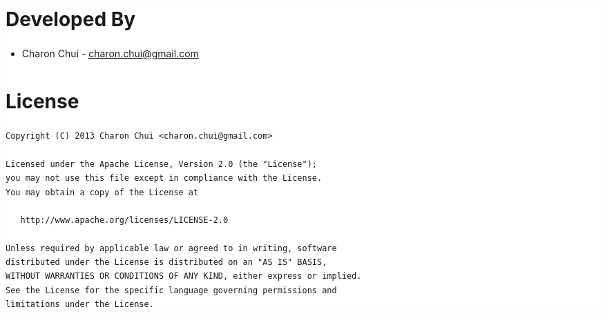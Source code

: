 [205]: https://github.com/CharonChui/AndroidNote/blob/master/Dagger2/6.Dagger2Android%E7%A4%BA%E4%BE%8B%E4%BB%A3%E7%A0%81(%E5%85%AD).md  "6.Dagger2Android示例代码(六).md"
[206]: https://github.com/CharonChui/AndroidNote/blob/master/Dagger2/7.Dagger2%E4%B9%8Bdagger-android(%E4%B8%83).md  "7.Dagger2之dagger-android(七).md"
[207]: https://github.com/CharonChui/AndroidNote/blob/master/Dagger2/8.Dagger2%E4%B8%8EMVP(%E5%85%AB).md  "8.Dagger2与MVP(八).md"
[208]: https://github.com/CharonChui/AndroidNote/blob/master/AdavancedPart/Android%20WorkManager.md  "Android WorkManager.md"

[209]: https://github.com/CharonChui/AndroidNote/blob/master/RxJavaPart/4.RxJava%E8%AF%A6%E8%A7%A3%E4%B9%8B%E6%89%A7%E8%A1%8C%E5%8E%9F%E7%90%86(%E5%9B%9B).md  "4.RxJava详解之执行原理(四)"
[210]: https://github.com/CharonChui/AndroidNote/blob/master/RxJavaPart/5.RxJava%E8%AF%A6%E8%A7%A3%E4%B9%8B%E6%93%8D%E4%BD%9C%E7%AC%A6%E6%89%A7%E8%A1%8C%E5%8E%9F%E7%90%86(%E4%BA%94).md  "5.RxJava详解之操作符执行原理(五)"
[211]: https://github.com/CharonChui/AndroidNote/blob/master/RxJavaPart/6.RxJava%E8%AF%A6%E8%A7%A3%E4%B9%8B%E7%BA%BF%E7%A8%8B%E8%B0%83%E5%BA%A6%E5%8E%9F%E7%90%86(%E5%85%AD).md  "6.RxJava详解之线程调度原理(六)"
[212]: https://github.com/CharonChui/AndroidNote/blob/master/Dagger2/9.Dagger2%E5%8E%9F%E7%90%86%E5%88%86%E6%9E%90(%E4%B9%9D).md "9.Dagger2原理分析(九)"
[213]: https://github.com/CharonChui/AndroidNote/blob/master/Tools%26Library/%E8%B0%83%E8%AF%95%E5%B9%B3%E5%8F%B0Sonar.md "调试平台Sonar"
[214]: https://github.com/CharonChui/AndroidNote/blob/master/VideoDevelopment/AudioTrack%E7%AE%80%E4%BB%8B.md   "AudioTrack简介"


Developed By
===

 * Charon Chui - <charon.chui@gmail.com>


License
===

    Copyright (C) 2013 Charon Chui <charon.chui@gmail.com>

    Licensed under the Apache License, Version 2.0 (the "License");
    you may not use this file except in compliance with the License.
    You may obtain a copy of the License at

       http://www.apache.org/licenses/LICENSE-2.0

    Unless required by applicable law or agreed to in writing, software
    distributed under the License is distributed on an "AS IS" BASIS,
    WITHOUT WARRANTIES OR CONDITIONS OF ANY KIND, either express or implied.
    See the License for the specific language governing permissions and
    limitations under the License.

[1]: https://github.com/CharonChui/AndroidNote/blob/master/SourceAnalysis/%E8%87%AA%E5%AE%9A%E4%B9%89View%E8%AF%A6%E8%A7%A3.md        "自定义View详解" 
[2]: https://github.com/CharonChui/AndroidNote/blob/master/SourceAnalysis/Activity%E7%95%8C%E9%9D%A2%E7%BB%98%E5%88%B6%E8%BF%87%E7%A8%8B%E8%AF%A6%E8%A7%A3.md  "Activity界面绘制过程详解" 
[3]: https://github.com/CharonChui/AndroidNote/blob/master/SourceAnalysis/Activity%E5%90%AF%E5%8A%A8%E8%BF%87%E7%A8%8B.md    "Activity启动过程"
[4]: https://github.com/CharonChui/AndroidNote/blob/master/SourceAnalysis/Android%20Touch%E4%BA%8B%E4%BB%B6%E5%88%86%E5%8F%91%E8%AF%A6%E8%A7%A3.md    "Android Touch事件分发详解"
[5]: https://github.com/CharonChui/AndroidNote/blob/master/SourceAnalysis/AsyncTask%E8%AF%A6%E8%A7%A3.md   "AsyncTask详解"
[6]: https://github.com/CharonChui/AndroidNote/blob/master/SourceAnalysis/butterknife%E6%BA%90%E7%A0%81%E8%AF%A6%E8%A7%A3.md   "butterknife源码详解"
[7]: https://github.com/CharonChui/AndroidNote/blob/master/SourceAnalysis/InstantRun%E8%AF%A6%E8%A7%A3.md   "InstantRun详解"
[8]: https://github.com/CharonChui/AndroidNote/blob/master/SourceAnalysis/ListView源码分析.md   "ListView源码分析"
[9]: https://github.com/CharonChui/AndroidNote/blob/master/SourceAnalysis/VideoView%E6%BA%90%E7%A0%81%E5%88%86%E6%9E%90.md   "VideoView源码分析"
[10]: https://github.com/CharonChui/AndroidNote/blob/master/SourceAnalysis/View%E7%BB%98%E5%88%B6%E8%BF%87%E7%A8%8B%E8%AF%A6%E8%A7%A3.md   "View绘制过程详解"
[11]: https://github.com/CharonChui/AndroidNote/tree/master/SourceAnalysis/Netowork   "网络部分"
[12]: https://github.com/CharonChui/AndroidNote/blob/master/SourceAnalysis/Netowork/HttpURLConnection%E8%AF%A6%E8%A7%A3.md   "HttpURLConnection详解"
[13]: https://github.com/CharonChui/AndroidNote/blob/master/SourceAnalysis/Netowork/HttpURLConnection%E4%B8%8EHttpClient.md   "HttpURLConnection与HttpClient"
[14]: https://github.com/CharonChui/AndroidNote/blob/master/SourceAnalysis/Netowork/volley-retrofit-okhttp%E4%B9%8B%E6%88%91%E4%BB%AC%E8%AF%A5%E5%A6%82%E4%BD%95%E9%80%89%E6%8B%A9%E7%BD%91%E8%B7%AF%E6%A1%86%E6%9E%B6.md   "volley-retrofit-okhttp之我们该如何选择网路框架"
[15]: https://github.com/CharonChui/AndroidNote/blob/master/SourceAnalysis/Netowork/Volley%E6%BA%90%E7%A0%81%E5%88%86%E6%9E%90.md   "Volley源码分析"
[16]: https://github.com/CharonChui/AndroidNote/blob/master/SourceAnalysis/Netowork/Retrofit%E8%AF%A6%E8%A7%A3(%E4%B8%8A).md   "Retrofit详解(上)"
[17]: https://github.com/CharonChui/AndroidNote/blob/master/SourceAnalysis/Netowork/Retrofit%E8%AF%A6%E8%A7%A3(%E4%B8%8B).md   "Retrofit详解(下)"
[18]: https://github.com/CharonChui/AndroidNote/blob/master/VideoDevelopment/%E6%90%AD%E5%BB%BAnginx%2Brtmp%E6%9C%8D%E5%8A%A1%E5%99%A8.md   "搭建nginx+rtmp服务器"
[19]: https://github.com/CharonChui/AndroidNote/blob/master/VideoDevelopment/%E8%A7%86%E9%A2%91%E6%92%AD%E6%94%BE%E7%9B%B8%E5%85%B3%E5%86%85%E5%AE%B9%E6%80%BB%E7%BB%93.md   "视频播放相关内容总结"
[20]: https://github.com/CharonChui/AndroidNote/blob/master/VideoDevelopment/%E8%A7%86%E9%A2%91%E8%A7%A3%E7%A0%81%E4%B9%8B%E8%BD%AF%E8%A7%A3%E4%B8%8E%E7%A1%AC%E8%A7%A3.md   "视频解码之软解与硬解"
[21]: https://github.com/CharonChui/AndroidNote/blob/master/VideoDevelopment/%E9%9F%B3%E8%A7%86%E9%A2%91%E5%9F%BA%E7%A1%80%E7%9F%A5%E8%AF%86.md   "音视频基础知识"
[22]: https://github.com/CharonChui/AndroidNote/blob/master/VideoDevelopment/Android%20WebRTC%E7%AE%80%E4%BB%8B.md   "Android WebRTC简介"
[23]: https://github.com/CharonChui/AndroidNote/blob/master/VideoDevelopment/Android%E9%9F%B3%E8%A7%86%E9%A2%91%E5%BC%80%E5%8F%91.md   "Android音视频开发知识"
[24]: https://github.com/CharonChui/AndroidNote/blob/master/VideoDevelopment/DLNA%E7%AE%80%E4%BB%8B.md   "DLNA简介"
[25]: https://github.com/CharonChui/AndroidNote/blob/master/ImageLoaderLibrary/Glide%E7%AE%80%E4%BB%8B(%E4%B8%8A).md   "Glide简介(上)"
[26]: https://github.com/CharonChui/AndroidNote/blob/master/ImageLoaderLibrary/Glide%E7%AE%80%E4%BB%8B(%E4%B8%8B).md   "Glide简介(下)"
[27]: https://github.com/CharonChui/AndroidNote/blob/master/ImageLoaderLibrary/%E5%9B%BE%E7%89%87%E5%8A%A0%E8%BD%BD%E5%BA%93%E6%AF%94%E8%BE%83.md   "图片加载库比较"
[28]: https://github.com/CharonChui/AndroidNote/blob/master/RxJavaPart/1.RxJava%E8%AF%A6%E8%A7%A3(%E4%B8%80).md   "RxJava详解(一)"
[29]: https://github.com/CharonChui/AndroidNote/blob/master/RxJavaPart/2.RxJava%E8%AF%A6%E8%A7%A3(%E4%BA%8C).md   "RxJava详解(二)"
[30]: https://github.com/CharonChui/AndroidNote/blob/master/RxJavaPart/3.RxJava%E8%AF%A6%E8%A7%A3(%E4%B8%89).md   "RxJava详解(三)"
[31]: https://github.com/CharonChui/AndroidNote/blob/master/RxJavaPart/7.RxJava%E7%B3%BB%E5%88%97%E5%85%A8%E5%AE%B6%E6%A1%B6.md   "RxJava系列全家桶"
[32]: https://github.com/CharonChui/AndroidNote/blob/master/Tools%26Library/%E7%9B%AE%E5%89%8D%E6%B5%81%E8%A1%8C%E7%9A%84%E5%BC%80%E5%8F%91%E7%BB%84%E5%90%88.md   "目前流行的开发组合"
[33]: https://github.com/CharonChui/AndroidNote/blob/master/Tools%26Library/%E6%80%A7%E8%83%BD%E4%BC%98%E5%8C%96%E7%9B%B8%E5%85%B3%E5%B7%A5%E5%85%B7.md   "性能优化相关工具"
[34]: https://github.com/CharonChui/AndroidNote/blob/master/Tools%26Library/Android%E5%BC%80%E5%8F%91%E5%B7%A5%E5%85%B7%E5%8F%8A%E7%B1%BB%E5%BA%93.md   "Android开发工具及类库"
[35]: https://github.com/CharonChui/AndroidNote/blob/master/Tools%26Library/Github%E4%B8%AA%E4%BA%BA%E4%B8%BB%E9%A1%B5%E7%BB%91%E5%AE%9A%E5%9F%9F%E5%90%8D.md   "Github个人主页绑定域名"
[36]: https://github.com/CharonChui/AndroidNote/blob/master/Tools%26Library/Markdown%E5%AD%A6%E4%B9%A0%E6%89%8B%E5%86%8C.md   "Markdown学习手册"
[37]: https://github.com/CharonChui/AndroidNote/blob/master/Tools%26Library/MAT%E5%86%85%E5%AD%98%E5%88%86%E6%9E%90.md   "MAT内存分析"
[38]: https://github.com/CharonChui/AndroidNote/blob/master/KotlinCourse/Kotlin%E5%AD%A6%E4%B9%A0%E6%95%99%E7%A8%8B(%E4%B8%80).md   "Kotlin学习教程(一)(未完)"
[39]: https://github.com/CharonChui/AndroidNote/blob/master/Gradle%26Maven/Gradle%E4%B8%93%E9%A2%98.md   "Gradle专题"
[40]: https://github.com/CharonChui/AndroidNote/blob/master/Gradle%26Maven/%E5%8F%91%E5%B8%83library%E5%88%B0Maven%E4%BB%93%E5%BA%93.md   "发布library到Maven仓库"
[41]: https://github.com/CharonChui/AndroidNote/blob/master/AppPublish/Android%E5%BA%94%E7%94%A8%E5%8F%91%E5%B8%83.md   "Android应用发布"
[42]: https://github.com/CharonChui/AndroidNote/blob/master/AppPublish/Zipalign%E4%BC%98%E5%8C%96.md   "Zipalign优化"
[43]: https://github.com/CharonChui/AndroidNote/tree/master/SourceAnalysis   "源码解析"
[44]: https://github.com/CharonChui/AndroidNote/tree/master/VideoDevelopment   "音视频开发"
[45]: https://github.com/CharonChui/AndroidNote/tree/master/ImageLoaderLibrary   "图片加载"
[46]: https://github.com/CharonChui/AndroidNote/tree/master/RxJavaPart   "RxJava"
[47]: https://github.com/CharonChui/AndroidNote/tree/master/Tools%26Library   "开发工具"
[48]: https://github.com/CharonChui/AndroidNote/tree/master/KotlinCourse   "Kotlin学习"
[49]: https://github.com/CharonChui/AndroidNote/tree/master/Gradle%26Maven   "Gradle&Maven"
[50]: https://github.com/CharonChui/AndroidNote/tree/master/AppPublish   "应用发布"
[51]: https://github.com/CharonChui/AndroidNote/tree/master/AndroidStudioCourse   "Android Studio使用教程"
[52]: https://github.com/CharonChui/AndroidNote/tree/master/AdavancedPart   "进阶部分"
[53]: https://github.com/CharonChui/AndroidNote/tree/master/JavaKnowledge   "Java基础及算法"
[54]: https://github.com/CharonChui/AndroidNote/tree/master/BasicKnowledge   "基础部分"
[55]: https://github.com/CharonChui/AndroidNote/blob/master/AndroidStudioCourse/AndroidStudio%E4%BD%BF%E7%94%A8%E6%95%99%E7%A8%8B(%E7%AC%AC%E4%B8%80%E5%BC%B9).md   "AndroidStudio使用教程(第一弹)"
[56]: https://github.com/CharonChui/AndroidNote/blob/master/AndroidStudioCourse/AndroidStudio%E4%BD%BF%E7%94%A8%E6%95%99%E7%A8%8B(%E7%AC%AC%E4%BA%8C%E5%BC%B9).md   "AndroidStudio使用教程(第二弹)"
[57]: https://github.com/CharonChui/AndroidNote/blob/master/AndroidStudioCourse/AndroidStudio%E4%BD%BF%E7%94%A8%E6%95%99%E7%A8%8B(%E7%AC%AC%E4%B8%89%E5%BC%B9).md   "AndroidStudio使用教程(第三弹)"
[58]: https://github.com/CharonChui/AndroidNote/blob/master/AndroidStudioCourse/AndroidStudio%E4%BD%BF%E7%94%A8%E6%95%99%E7%A8%8B(%E7%AC%AC%E5%9B%9B%E5%BC%B9).md   "AndroidStudio使用教程(第四弹)"
[59]: https://github.com/CharonChui/AndroidNote/blob/master/AndroidStudioCourse/AndroidStudio%E4%BD%BF%E7%94%A8%E6%95%99%E7%A8%8B(%E7%AC%AC%E4%BA%94%E5%BC%B9).md   "AndroidStudio使用教程(第五弹)"
[60]: https://github.com/CharonChui/AndroidNote/blob/master/AndroidStudioCourse/AndroidStudio%E4%BD%BF%E7%94%A8%E6%95%99%E7%A8%8B(%E7%AC%AC%E5%85%AD%E5%BC%B9).md   "AndroidStudio使用教程(第六弹)"
[61]: https://github.com/CharonChui/AndroidNote/blob/master/AndroidStudioCourse/AndroidStudio%E4%BD%BF%E7%94%A8%E6%95%99%E7%A8%8B(%E7%AC%AC%E4%B8%83%E5%BC%B9).md   "AndroidStudio使用教程(第七弹)"
[62]: https://github.com/CharonChui/AndroidNote/blob/master/AndroidStudioCourse/Android%20Studio%E4%BD%A0%E5%8F%AF%E8%83%BD%E4%B8%8D%E7%9F%A5%E9%81%93%E7%9A%84%E6%93%8D%E4%BD%9C.md   "Android Studio你可能不知道的操作"
[63]: https://github.com/CharonChui/AndroidNote/blob/master/AndroidStudioCourse/AndroidStudio%E6%8F%90%E9%AB%98Build%E9%80%9F%E5%BA%A6.md   "AndroidStudio提高Build速度"
[64]: https://github.com/CharonChui/AndroidNote/blob/master/AndroidStudioCourse/AndroidStudio%E4%B8%AD%E8%BF%9B%E8%A1%8Cndk%E5%BC%80%E5%8F%91.md   "AndroidStudio中进行ndk开发"
[65]: https://github.com/CharonChui/AndroidNote/blob/master/AdavancedPart/%E5%B8%83%E5%B1%80%E4%BC%98%E5%8C%96.md   "布局优化"
[66]: https://github.com/CharonChui/AndroidNote/blob/master/AdavancedPart/%E5%B1%8F%E5%B9%95%E9%80%82%E9%85%8D%E4%B9%8B%E7%99%BE%E5%88%86%E6%AF%94%E6%96%B9%E6%A1%88%E8%AF%A6%E8%A7%A3.md   "屏幕适配之百分比方案详解"
[67]: https://github.com/CharonChui/AndroidNote/blob/master/AdavancedPart/%E7%83%AD%E4%BF%AE%E5%A4%8D%E5%AE%9E%E7%8E%B0.md   "热修复实现"
[68]: https://github.com/CharonChui/AndroidNote/blob/master/AdavancedPart/%E5%A6%82%E4%BD%95%E8%AE%A9Service%E5%B8%B8%E9%A9%BB%E5%86%85%E5%AD%98.md   "如何让Service常驻内存"
[69]: https://github.com/CharonChui/AndroidNote/blob/master/AdavancedPart/%E9%80%9A%E8%BF%87Hardware%20Layer%E6%8F%90%E9%AB%98%E5%8A%A8%E7%94%BB%E6%80%A7%E8%83%BD.md   "通过Hardware Layer提高动画性能"
[70]: https://github.com/CharonChui/AndroidNote/blob/master/AdavancedPart/%E6%80%A7%E8%83%BD%E4%BC%98%E5%8C%96.md   "性能优化"
[71]: https://github.com/CharonChui/AndroidNote/blob/master/AdavancedPart/%E6%B3%A8%E8%A7%A3%E4%BD%BF%E7%94%A8.md   "注解使用"
[72]: https://github.com/CharonChui/AndroidNote/blob/master/AdavancedPart/Android6.0%E6%9D%83%E9%99%90%E7%B3%BB%E7%BB%9F.md   "Android6.0权限系统"
[73]: https://github.com/CharonChui/AndroidNote/blob/master/AdavancedPart/Android%E5%BC%80%E5%8F%91%E4%B8%8D%E7%94%B3%E8%AF%B7%E6%9D%83%E9%99%90%E6%9D%A5%E4%BD%BF%E7%94%A8%E5%AF%B9%E5%BA%94%E5%8A%9F%E8%83%BD.md   "Android开发不申请权限来使用对应功能"
[74]: https://github.com/CharonChui/AndroidNote/blob/master/AdavancedPart/Android%E5%BC%80%E5%8F%91%E4%B8%AD%E7%9A%84MVP%E6%A8%A1%E5%BC%8F%E8%AF%A6%E8%A7%A3.md   "Android开发中的MVP模式详解"
[75]: https://github.com/CharonChui/AndroidNote/blob/master/AdavancedPart/Android%E5%90%AF%E5%8A%A8%E6%A8%A1%E5%BC%8F%E8%AF%A6%E8%A7%A3.md   "Android启动模式详解"
[76]: https://github.com/CharonChui/AndroidNote/blob/master/AdavancedPart/Android%E5%8D%B8%E8%BD%BD%E5%8F%8D%E9%A6%88.md   "Android卸载反馈"
[77]: https://github.com/CharonChui/AndroidNote/blob/master/AdavancedPart/ApplicationId%20vs%20PackageName.md   "ApplicationId vs PackageName"
[78]: https://github.com/CharonChui/AndroidNote/blob/master/AdavancedPart/ART%E4%B8%8EDalvik.md   "ART与Dalvik"
[79]: https://github.com/CharonChui/AndroidNote/blob/master/AdavancedPart/BroadcastReceiver%E5%AE%89%E5%85%A8%E9%97%AE%E9%A2%98.md   "BroadcastReceiver安全问题"
[80]: https://github.com/CharonChui/AndroidNote/blob/master/AdavancedPart/Handler%E5%AF%BC%E8%87%B4%E5%86%85%E5%AD%98%E6%B3%84%E9%9C%B2%E5%88%86%E6%9E%90.md   "Handler导致内存泄露分析"
[81]: https://github.com/CharonChui/AndroidNote/blob/master/AdavancedPart/Library%E9%A1%B9%E7%9B%AE%E4%B8%AD%E8%B5%84%E6%BA%90id%E4%BD%BF%E7%94%A8case%E6%97%B6%E6%8A%A5%E9%94%99.md   "Library项目中资源id使用case时报错"
[82]: https://github.com/CharonChui/AndroidNote/blob/master/AdavancedPart/Mac%E4%B8%8B%E9%85%8D%E7%BD%AEadb%E5%8F%8AAndroid%E5%91%BD%E4%BB%A4.md   "Mac下配置adb及Android命令"
[83]: https://github.com/CharonChui/AndroidNote/blob/master/AdavancedPart/MaterialDesign%E4%BD%BF%E7%94%A8.md   "MaterialDesign使用"
[84]: https://github.com/CharonChui/AndroidNote/blob/master/AdavancedPart/RecyclerView%E4%B8%93%E9%A2%98.md   "RecyclerView专题"
[85]: https://github.com/CharonChui/AndroidNote/blob/master/JavaKnowledge/%E5%B8%B8%E7%94%A8%E5%91%BD%E4%BB%A4%E8%A1%8C%E5%A4%A7%E5%85%A8.md   "常用命令行大全"
[86]: https://github.com/CharonChui/AndroidNote/blob/master/JavaKnowledge/%E5%8D%95%E4%BE%8B%E7%9A%84%E6%9C%80%E4%BD%B3%E5%AE%9E%E7%8E%B0%E6%96%B9%E5%BC%8F.md   "单例的最佳实现方式"
[87]: https://github.com/CharonChui/AndroidNote/blob/master/JavaKnowledge/%E6%95%B0%E6%8D%AE%E7%BB%93%E6%9E%84.md   "数据结构"
[88]: https://github.com/CharonChui/AndroidNote/blob/master/JavaKnowledge/%E8%8E%B7%E5%8F%96%E4%BB%8A%E5%90%8E%E5%A4%9A%E5%B0%91%E5%A4%A9%E5%90%8E%E7%9A%84%E6%97%A5%E6%9C%9F.md   "获取今后多少天后的日期"
[89]: https://github.com/CharonChui/AndroidNote/blob/master/JavaKnowledge/%E5%89%91%E6%8C%87Offer(%E4%B8%8A).md   "剑指Offer(上)"
[90]: https://github.com/CharonChui/AndroidNote/blob/master/JavaKnowledge/剑指Offer(下).md   "剑指Offer(下)"
[91]: https://github.com/CharonChui/AndroidNote/blob/master/JavaKnowledge/%E5%BC%BA%E5%BC%95%E7%94%A8%E3%80%81%E8%BD%AF%E5%BC%95%E7%94%A8%E3%80%81%E5%BC%B1%E5%BC%95%E7%94%A8%E3%80%81%E8%99%9A%E5%BC%95%E7%94%A8.md   "强引用、软引用、弱引用、虚引用"
[92]: https://github.com/CharonChui/AndroidNote/blob/master/JavaKnowledge/%E7%94%9F%E4%BA%A7%E8%80%85%E6%B6%88%E8%B4%B9%E8%80%85.md   "生产者消费者"
[93]: https://github.com/CharonChui/AndroidNote/blob/master/JavaKnowledge/%E6%95%B0%E6%8D%AE%E5%8A%A0%E5%AF%86%E5%8F%8A%E8%A7%A3%E5%AF%86.md   "数据加密及解密"
[94]: https://github.com/CharonChui/AndroidNote/blob/master/JavaKnowledge/%E6%AD%BB%E9%94%81.md   "死锁"
[95]: https://github.com/CharonChui/AndroidNote/blob/master/JavaKnowledge/%E5%B8%B8%E8%A7%81%E7%AE%97%E6%B3%95.md   "算法"
[96]: https://github.com/CharonChui/AndroidNote/blob/master/JavaKnowledge/%E7%BD%91%E7%BB%9C%E8%AF%B7%E6%B1%82%E7%9B%B8%E5%85%B3%E5%86%85%E5%AE%B9%E6%80%BB%E7%BB%93.md   "网络请求相关内容总结"
[97]: https://github.com/CharonChui/AndroidNote/blob/master/JavaKnowledge/%E7%BA%BF%E7%A8%8B%E6%B1%A0%E7%9A%84%E5%8E%9F%E7%90%86.md   "线程池的原理"
[98]: https://github.com/CharonChui/AndroidNote/blob/master/JavaKnowledge/%E5%8E%9F%E5%AD%90%E6%80%A7%E3%80%81%E5%8F%AF%E8%A7%81%E6%80%A7%E4%BB%A5%E5%8F%8A%E6%9C%89%E5%BA%8F%E6%80%A7.md   "原子性、可见性以及有序性"
[99]: https://github.com/CharonChui/AndroidNote/blob/master/JavaKnowledge/Base64%E5%8A%A0%E5%AF%86.md   "Base64加密"
[100]: https://github.com/CharonChui/AndroidNote/blob/master/JavaKnowledge/Git%E7%AE%80%E4%BB%8B.md   "Git简介"
[101]: https://github.com/CharonChui/AndroidNote/blob/master/JavaKnowledge/hashCode%E4%B8%8Eequals.md   "hashCode与equals"
[102]: https://github.com/CharonChui/AndroidNote/blob/master/JavaKnowledge/HashMap%E5%AE%9E%E7%8E%B0%E5%8E%9F%E7%90%86%E5%88%86%E6%9E%90.md   "HashMap实现原理分析"
[103]: https://github.com/CharonChui/AndroidNote/blob/master/JavaKnowledge/Java%E5%9F%BA%E7%A1%80%E9%9D%A2%E8%AF%95%E9%A2%98.md   "Java基础面试题"
[104]: https://github.com/CharonChui/AndroidNote/blob/master/JavaKnowledge/JVM%E5%9E%83%E5%9C%BE%E5%9B%9E%E6%94%B6%E6%9C%BA%E5%88%B6.md   "JVM垃圾回收机制"
[105]: https://github.com/CharonChui/AndroidNote/blob/master/JavaKnowledge/MD5%E5%8A%A0%E5%AF%86.md   "MD5加密"
[106]: https://github.com/CharonChui/AndroidNote/blob/master/JavaKnowledge/MVC%E4%B8%8EMVP%E5%8F%8AMVVM.md   "MVC与MVP及MVVM"
[107]: https://github.com/CharonChui/AndroidNote/blob/master/JavaKnowledge/RMB%E5%A4%A7%E5%B0%8F%E5%86%99%E8%BD%AC%E6%8D%A2.md   "RMB大小写转换"
[108]: https://github.com/CharonChui/AndroidNote/blob/master/JavaKnowledge/Vim%E4%BD%BF%E7%94%A8%E6%95%99%E7%A8%8B.md   "Vim使用教程"
[109]: https://github.com/CharonChui/AndroidNote/blob/master/JavaKnowledge/volatile%E5%92%8CSynchronized%E5%8C%BA%E5%88%AB.md   "volatile和Synchronized区别"
[110]: https://github.com/CharonChui/AndroidNote/blob/master/BasicKnowledge/%E5%AE%89%E5%85%A8%E9%80%80%E5%87%BA%E5%BA%94%E7%94%A8%E7%A8%8B%E5%BA%8F.md   "安全退出应用程序"
[111]: https://github.com/CharonChui/AndroidNote/blob/master/BasicKnowledge/%E7%97%85%E6%AF%92.md   "病毒"
[112]: https://github.com/CharonChui/AndroidNote/blob/master/BasicKnowledge/%E8%B6%85%E7%BA%A7%E7%AE%A1%E7%90%86%E5%91%98(DevicePoliceManager).md   "超级管理员(DevicePoliceManager)"
[113]: https://github.com/CharonChui/AndroidNote/blob/master/BasicKnowledge/%E7%A8%8B%E5%BA%8F%E7%9A%84%E5%90%AF%E5%8A%A8%E3%80%81%E5%8D%B8%E8%BD%BD%E5%92%8C%E5%88%86%E4%BA%AB.md   "程序的启动、卸载和分享"
[114]: https://github.com/CharonChui/AndroidNote/blob/master/BasicKnowledge/%E4%BB%A3%E7%A0%81%E6%B7%B7%E6%B7%86.md   "代码混淆"
[115]: https://github.com/CharonChui/AndroidNote/blob/master/BasicKnowledge/%E8%AF%BB%E5%8F%96%E7%94%A8%E6%88%B7logcat%E6%97%A5%E5%BF%97.md   "读取用户logcat日志"
[116]: https://github.com/CharonChui/AndroidNote/blob/master/BasicKnowledge/%E7%9F%AD%E4%BF%A1%E5%B9%BF%E6%92%AD%E6%8E%A5%E6%94%B6%E8%80%85.md   "短信广播接收者"
[117]: https://github.com/CharonChui/AndroidNote/blob/master/BasicKnowledge/%E5%A4%9A%E7%BA%BF%E7%A8%8B%E6%96%AD%E7%82%B9%E4%B8%8B%E8%BD%BD.md   "多线程断点下载"
[118]: https://github.com/CharonChui/AndroidNote/blob/master/BasicKnowledge/%E9%BB%91%E5%90%8D%E5%8D%95%E6%8C%82%E6%96%AD%E7%94%B5%E8%AF%9D%E5%8F%8A%E5%88%A0%E9%99%A4%E7%94%B5%E8%AF%9D%E8%AE%B0%E5%BD%95.md   "黑名单挂断电话及删除电话记录"
[119]: https://github.com/CharonChui/AndroidNote/blob/master/BasicKnowledge/%E6%A8%AA%E5%90%91ListView.md   "横向ListView"
[120]: https://github.com/CharonChui/AndroidNote/blob/master/BasicKnowledge/%E6%BB%91%E5%8A%A8%E5%88%87%E6%8D%A2Activity(GestureDetector).md   "滑动切换Activity(GestureDetector)"
[121]: https://github.com/CharonChui/AndroidNote/blob/master/BasicKnowledge/%E8%8E%B7%E5%8F%96%E8%81%94%E7%B3%BB%E4%BA%BA.md   "获取联系人"
[122]: https://github.com/CharonChui/AndroidNote/blob/master/BasicKnowledge/%E8%8E%B7%E5%8F%96%E6%89%8B%E6%9C%BA%E5%8F%8ASD%E5%8D%A1%E5%8F%AF%E7%94%A8%E5%AD%98%E5%82%A8%E7%A9%BA%E9%97%B4.md   "获取手机及SD卡可用存储空间"
[123]: https://github.com/CharonChui/AndroidNote/blob/master/BasicKnowledge/%E8%8E%B7%E5%8F%96%E6%89%8B%E6%9C%BA%E4%B8%AD%E6%89%80%E6%9C%89%E5%AE%89%E8%A3%85%E7%9A%84%E7%A8%8B%E5%BA%8F.md   "获取手机中所有安装的程序"
[124]: https://github.com/CharonChui/AndroidNote/blob/master/BasicKnowledge/%E8%8E%B7%E5%8F%96%E4%BD%8D%E7%BD%AE(LocationManager).md   "获取位置(LocationManager)"
[125]: https://github.com/CharonChui/AndroidNote/blob/master/BasicKnowledge/%E8%8E%B7%E5%8F%96%E5%BA%94%E7%94%A8%E7%A8%8B%E5%BA%8F%E7%BC%93%E5%AD%98%E5%8F%8A%E4%B8%80%E9%94%AE%E6%B8%85%E7%90%86.md   "获取应用程序缓存及一键清理"
[126]: https://github.com/CharonChui/AndroidNote/blob/master/BasicKnowledge/%E5%BC%80%E5%8F%91%E4%B8%AD%E5%BC%82%E5%B8%B8%E7%9A%84%E5%A4%84%E7%90%86.md   "开发中异常的处理"
[127]: https://github.com/CharonChui/AndroidNote/blob/master/BasicKnowledge/%E5%BC%80%E5%8F%91%E4%B8%ADLog%E7%9A%84%E7%AE%A1%E7%90%86.md   "开发中Log的管理"
[128]: https://github.com/CharonChui/AndroidNote/blob/master/BasicKnowledge/%E5%BF%AB%E6%8D%B7%E6%96%B9%E5%BC%8F%E5%B7%A5%E5%85%B7%E7%B1%BB.md   "快捷方式工具类"
[129]: https://github.com/CharonChui/AndroidNote/blob/master/BasicKnowledge/%E6%9D%A5%E7%94%B5%E5%8F%B7%E7%A0%81%E5%BD%92%E5%B1%9E%E5%9C%B0%E6%8F%90%E7%A4%BA%E6%A1%86.md   "来电号码归属地提示框"
[130]: https://github.com/CharonChui/AndroidNote/blob/master/BasicKnowledge/%E6%9D%A5%E7%94%B5%E7%9B%91%E5%90%AC%E5%8F%8A%E5%BD%95%E9%9F%B3.md   "来电监听及录音"
[131]: https://github.com/CharonChui/AndroidNote/blob/master/BasicKnowledge/%E9%9B%B6%E6%9D%83%E9%99%90%E4%B8%8A%E4%BC%A0%E6%95%B0%E6%8D%AE.md   "零权限上传数据"
[132]: https://github.com/CharonChui/AndroidNote/blob/master/BasicKnowledge/%E5%86%85%E5%AD%98%E6%B3%84%E6%BC%8F.md   "内存泄漏"
[133]: https://github.com/CharonChui/AndroidNote/blob/master/BasicKnowledge/%E5%B1%8F%E5%B9%95%E9%80%82%E9%85%8D.md   "屏幕适配"
[134]: https://github.com/CharonChui/AndroidNote/blob/master/BasicKnowledge/%E4%BB%BB%E5%8A%A1%E7%AE%A1%E7%90%86%E5%99%A8(ActivityManager).md   "任务管理器(ActivityManager)"
[135]: https://github.com/CharonChui/AndroidNote/blob/master/BasicKnowledge/%E6%89%8B%E6%9C%BA%E6%91%87%E6%99%83.md   "手机摇晃"
[136]: https://github.com/CharonChui/AndroidNote/blob/master/BasicKnowledge/%E7%AB%96%E7%9D%80%E7%9A%84Seekbar.md   "竖着的Seekbar"
[137]: https://github.com/CharonChui/AndroidNote/blob/master/BasicKnowledge/%E6%95%B0%E6%8D%AE%E5%AD%98%E5%82%A8.md   "数据存储"
[138]: https://github.com/CharonChui/AndroidNote/blob/master/BasicKnowledge/%E6%90%9C%E7%B4%A2%E6%A1%86.md   "搜索框"
[139]: https://github.com/CharonChui/AndroidNote/blob/master/BasicKnowledge/%E9%94%81%E5%B1%8F%E4%BB%A5%E5%8F%8A%E8%A7%A3%E9%94%81%E7%9B%91%E5%90%AC.md   "锁屏以及解锁监听"
[140]: https://github.com/CharonChui/AndroidNote/blob/master/BasicKnowledge/%E6%96%87%E4%BB%B6%E4%B8%8A%E4%BC%A0.md   "文件上传"
[141]: https://github.com/CharonChui/AndroidNote/blob/master/BasicKnowledge/%E4%B8%8B%E6%8B%89%E5%88%B7%E6%96%B0ListView.md   "下拉刷新ListView"
[142]: https://github.com/CharonChui/AndroidNote/blob/master/BasicKnowledge/%E4%BF%AE%E6%94%B9%E7%B3%BB%E7%BB%9F%E7%BB%84%E4%BB%B6%E6%A0%B7%E5%BC%8F.md   "修改系统组件样式"
[143]: https://github.com/CharonChui/AndroidNote/blob/master/BasicKnowledge/%E9%9F%B3%E9%87%8F%E5%8F%8A%E5%B1%8F%E5%B9%95%E4%BA%AE%E5%BA%A6%E8%B0%83%E8%8A%82.md   "音量及屏幕亮度调节"
[144]: https://github.com/CharonChui/AndroidNote/blob/master/BasicKnowledge/%E5%BA%94%E7%94%A8%E5%AE%89%E8%A3%85.md   "应用安装"
[145]: https://github.com/CharonChui/AndroidNote/blob/master/BasicKnowledge/%E5%BA%94%E7%94%A8%E5%90%8E%E5%8F%B0%E5%94%A4%E9%86%92%E5%90%8E%E6%95%B0%E6%8D%AE%E7%9A%84%E5%88%B7%E6%96%B0.md   "应用后台唤醒后数据的刷新"
[146]: https://github.com/CharonChui/AndroidNote/blob/master/BasicKnowledge/%E7%9F%A5%E8%AF%86%E5%A4%A7%E6%9D%82%E7%83%A9.md   "知识大杂烩"
[147]: https://github.com/CharonChui/AndroidNote/blob/master/BasicKnowledge/%E8%B5%84%E6%BA%90%E6%96%87%E4%BB%B6%E6%8B%B7%E8%B4%9D%E7%9A%84%E4%B8%89%E7%A7%8D%E6%96%B9%E5%BC%8F.md   "资源文件拷贝的三种方式"
[148]: https://github.com/CharonChui/AndroidNote/blob/master/BasicKnowledge/%E8%87%AA%E5%AE%9A%E4%B9%89%E8%83%8C%E6%99%AF.md   "自定义背景"
[149]: https://github.com/CharonChui/AndroidNote/blob/master/BasicKnowledge/%E8%87%AA%E5%AE%9A%E4%B9%89%E6%8E%A7%E4%BB%B6.md   "自定义控件"
[150]: https://github.com/CharonChui/AndroidNote/blob/master/BasicKnowledge/%E8%87%AA%E5%AE%9A%E4%B9%89%E7%8A%B6%E6%80%81%E6%A0%8F%E9%80%9A%E7%9F%A5.md   "自定义状态栏通知"
[151]: https://github.com/CharonChui/AndroidNote/blob/master/BasicKnowledge/%E8%87%AA%E5%AE%9A%E4%B9%89Toast.md   "自定义Toast"
[152]: https://github.com/CharonChui/AndroidNote/blob/master/BasicKnowledge/adb%20logcat%E4%BD%BF%E7%94%A8%E7%AE%80%E4%BB%8B.md   "adb logcat使用简介"
[153]: https://github.com/CharonChui/AndroidNote/blob/master/BasicKnowledge/Android%E7%BC%96%E7%A0%81%E8%A7%84%E8%8C%83.md   "Android编码规范"
[154]: https://github.com/CharonChui/AndroidNote/blob/master/BasicKnowledge/Android%E5%8A%A8%E7%94%BB.md   "Android动画"
[155]: https://github.com/CharonChui/AndroidNote/blob/master/BasicKnowledge/Android%E5%9F%BA%E7%A1%80%E9%9D%A2%E8%AF%95%E9%A2%98.md   "Android基础面试题"
[156]: https://github.com/CharonChui/AndroidNote/blob/master/BasicKnowledge/Android%E5%85%A5%E9%97%A8%E4%BB%8B%E7%BB%8D.md   "Android入门介绍"
[157]: https://github.com/CharonChui/AndroidNote/blob/master/BasicKnowledge/Android%E5%9B%9B%E5%A4%A7%E7%BB%84%E4%BB%B6%E4%B9%8BContentProvider.md   "Android四大组件之ContentProvider"
[158]: https://github.com/CharonChui/AndroidNote/blob/master/BasicKnowledge/Android%E5%9B%9B%E5%A4%A7%E7%BB%84%E4%BB%B6%E4%B9%8BService.md   "Android四大组件之Service"
[159]: https://github.com/CharonChui/AndroidNote/blob/master/BasicKnowledge/Ant%E6%89%93%E5%8C%85.md   "Ant打包"
[160]: https://github.com/CharonChui/AndroidNote/blob/master/BasicKnowledge/Bitmap%E4%BC%98%E5%8C%96.md   "Bitmap优化"
[161]: https://github.com/CharonChui/AndroidNote/blob/master/BasicKnowledge/Fragment%E4%B8%93%E9%A2%98.md   "Fragment专题"
[162]: https://github.com/CharonChui/AndroidNote/blob/master/BasicKnowledge/Home%E9%94%AE%E7%9B%91%E5%90%AC.md   "Home键监听"
[163]: https://github.com/CharonChui/AndroidNote/blob/master/BasicKnowledge/HttpClient%E6%89%A7%E8%A1%8CGet%E5%92%8CPost%E8%AF%B7%E6%B1%82.md   "HttpClient执行Get和Post请求"
[164]: https://github.com/CharonChui/AndroidNote/blob/master/BasicKnowledge/JNI_C%E8%AF%AD%E8%A8%80%E5%9F%BA%E7%A1%80.md   "JNI_C语言基础"
[165]: https://github.com/CharonChui/AndroidNote/blob/master/BasicKnowledge/JNI%E5%9F%BA%E7%A1%80.md   "JNI基础"
[166]: https://github.com/CharonChui/AndroidNote/blob/master/BasicKnowledge/ListView%E4%B8%93%E9%A2%98.md   "ListView专题"
[167]: https://github.com/CharonChui/AndroidNote/blob/master/BasicKnowledge/Parcelable%E5%8F%8ASerializable.md   "Parcelable及Serializable"
[168]: https://github.com/CharonChui/AndroidNote/blob/master/BasicKnowledge/PopupWindow%E7%BB%86%E8%8A%82.md   "PopupWindow细节"
[169]: https://github.com/CharonChui/AndroidNote/blob/master/BasicKnowledge/Scroller%E7%AE%80%E4%BB%8B.md   "Scroller简介"
[170]: https://github.com/CharonChui/AndroidNote/blob/master/BasicKnowledge/ScrollingTabs.md   "ScrollingTabs"
[171]: https://github.com/CharonChui/AndroidNote/blob/master/BasicKnowledge/SDK%20Manager%E6%97%A0%E6%B3%95%E6%9B%B4%E6%96%B0%E7%9A%84%E9%97%AE%E9%A2%98.md   "SDK Manager无法更新的问题"
[172]: https://github.com/CharonChui/AndroidNote/blob/master/BasicKnowledge/Selector%E4%BD%BF%E7%94%A8.md   "Selector使用"
[173]: https://github.com/CharonChui/AndroidNote/blob/master/BasicKnowledge/SlidingMenu.md   "SlidingMenu"
[174]: https://github.com/CharonChui/AndroidNote/blob/master/BasicKnowledge/String%E6%A0%BC%E5%BC%8F%E5%8C%96.md   "String格式化"
[175]: https://github.com/CharonChui/AndroidNote/blob/master/BasicKnowledge/TextView%E8%B7%91%E9%A9%AC%E7%81%AF%E6%95%88%E6%9E%9C.md   "TextView跑马灯效果"
[176]: https://github.com/CharonChui/AndroidNote/blob/master/BasicKnowledge/WebView%E6%80%BB%E7%BB%93.md   "WebView总结"
[177]: https://github.com/CharonChui/AndroidNote/blob/master/BasicKnowledge/Widget(%E7%AA%97%E5%8F%A3%E5%B0%8F%E9%83%A8%E4%BB%B6).md   "Widget(窗口小部件)"
[178]: https://github.com/CharonChui/AndroidNote/blob/master/BasicKnowledge/Wifi%E7%8A%B6%E6%80%81%E7%9B%91%E5%90%AC.md   "Wifi状态监听"
[179]: https://github.com/CharonChui/AndroidNote/blob/master/BasicKnowledge/XmlPullParser.md   "XmlPullParser"
[180]: https://github.com/CharonChui/AndroidNote/blob/master/KotlinCourse/Kotlin%E5%AD%A6%E4%B9%A0%E6%95%99%E7%A8%8B(%E4%B8%80).md "Kotlin学习教程(一)"
[181]: https://github.com/CharonChui/AndroidNote/blob/master/KotlinCourse/Kotlin%E5%AD%A6%E4%B9%A0%E6%95%99%E7%A8%8B(%E4%BA%8C).md "Kotlin学习教程(二)"
[182]: https://github.com/CharonChui/AndroidNote/blob/master/KotlinCourse/Kotlin%E5%AD%A6%E4%B9%A0%E6%95%99%E7%A8%8B(%E4%B8%89).md "Kotlin学习教程(三)"
[183]: https://github.com/CharonChui/AndroidNote/blob/master/KotlinCourse/Kotlin%E5%AD%A6%E4%B9%A0%E6%95%99%E7%A8%8B(%E5%9B%9B).md "Kotlin学习教程(四)"
[184]: https://github.com/CharonChui/AndroidNote/blob/master/KotlinCourse/Kotlin%E5%AD%A6%E4%B9%A0%E6%95%99%E7%A8%8B(%E4%BA%94).md "Kotlin学习教程(五)"
[185]: https://github.com/CharonChui/AndroidNote/blob/master/KotlinCourse/Kotlin%E5%AD%A6%E4%B9%A0%E6%95%99%E7%A8%8B(%E5%85%AD).md "Kotlin学习教程(六)"
[186]: https://github.com/CharonChui/AndroidNote/blob/master/KotlinCourse/Kotlin%E5%AD%A6%E4%B9%A0%E6%95%99%E7%A8%8B(%E4%B8%83).md "Kotlin学习教程(七)"
[187]: https://github.com/CharonChui/AndroidNote/blob/master/KotlinCourse/Kotlin%E5%AD%A6%E4%B9%A0%E6%95%99%E7%A8%8B(%E5%85%AB).md "Kotlin学习教程(八)"
[188]: https://github.com/CharonChui/AndroidNote/blob/master/KotlinCourse/Kotlin%E5%AD%A6%E4%B9%A0%E6%95%99%E7%A8%8B(%E4%B9%9D).md "Kotlin学习教程(九)"
[189]: https://github.com/CharonChui/AndroidNote/blob/master/JavaKnowledge/%E5%85%AB%E7%A7%8D%E6%8E%92%E5%BA%8F%E7%AE%97%E6%B3%95.md "八种排序算法"
[190]: https://github.com/CharonChui/AndroidNote/blob/master/JavaKnowledge/%E7%BA%BF%E7%A8%8B%E6%B1%A0%E7%AE%80%E4%BB%8B.md "线程池简介"
[191]: https://github.com/CharonChui/AndroidNote/blob/master/JavaKnowledge/%E8%AE%BE%E8%AE%A1%E6%A8%A1%E5%BC%8F.md "设计模式"
[192]: https://github.com/CharonChui/AndroidNote/blob/master/JavaKnowledge/%E7%AE%97%E6%B3%95%E7%9A%84%E5%A4%8D%E6%9D%82%E5%BA%A6.md "算法复杂度"
[193]: https://github.com/CharonChui/AndroidNote/blob/master/JavaKnowledge/%E5%8A%A8%E6%80%81%E4%BB%A3%E7%90%86.md "动态代理"
[194]: https://github.com/CharonChui/AndroidNote/blob/master/AdavancedPart/ConstraintLaayout%E7%AE%80%E4%BB%8B.md "ConstraintLaayout简介"
[195]: https://github.com/CharonChui/AndroidNote/blob/master/JavaKnowledge/Http%E4%B8%8EHttps%E7%9A%84%E5%8C%BA%E5%88%AB.md "Http与Https的区别"
[196]: https://github.com/CharonChui/AndroidNote/blob/master/JavaKnowledge/Top-K%E9%97%AE%E9%A2%98.md "Top-K问题"
[197]: https://github.com/CharonChui/AndroidNote/blob/master/KotlinCourse/Kotlin%E5%AD%A6%E4%B9%A0%E6%95%99%E7%A8%8B(%E5%8D%81).md "Kotlin学习教程(十)"
[198]: https://github.com/CharonChui/AndroidNote/blob/master/AppPublish/%E4%BD%BF%E7%94%A8Jenkins%E5%AE%9E%E7%8E%B0%E8%87%AA%E5%8A%A8%E5%8C%96%E6%89%93%E5%8C%85.md "使用Jenkins实现自动化打包"
[199]: https://github.com/CharonChui/AndroidNote/tree/master/Dagger2 "Dagger2"
[200]: https://github.com/CharonChui/AndroidNote/blob/master/Dagger2/1.Dagger2%E7%AE%80%E4%BB%8B(%E4%B8%80).md  "1.Dagger2简介(一).md"
[201]: https://github.com/CharonChui/AndroidNote/blob/master/Dagger2/2.Dagger2%E5%85%A5%E9%97%A8demo(%E4%BA%8C).md  "2.Dagger2入门demo(二).md"
[202]: https://github.com/CharonChui/AndroidNote/blob/master/Dagger2/3.Dagger2%E5%85%A5%E9%97%A8demo%E6%89%A9%E5%B1%95(%E4%B8%89).md  "3.Dagger2入门demo扩展(三).md"
[203]: https://github.com/CharonChui/AndroidNote/blob/master/Dagger2/4.Dagger2%E5%8D%95%E4%BE%8B(%E5%9B%9B).md  "4.Dagger2单例(四).md"
[204]: https://github.com/CharonChui/AndroidNote/blob/master/Dagger2/5.Dagger2Lay%E5%92%8CProvider(%E4%BA%94).md  "5.Dagger2Lay和Provider(五).md"